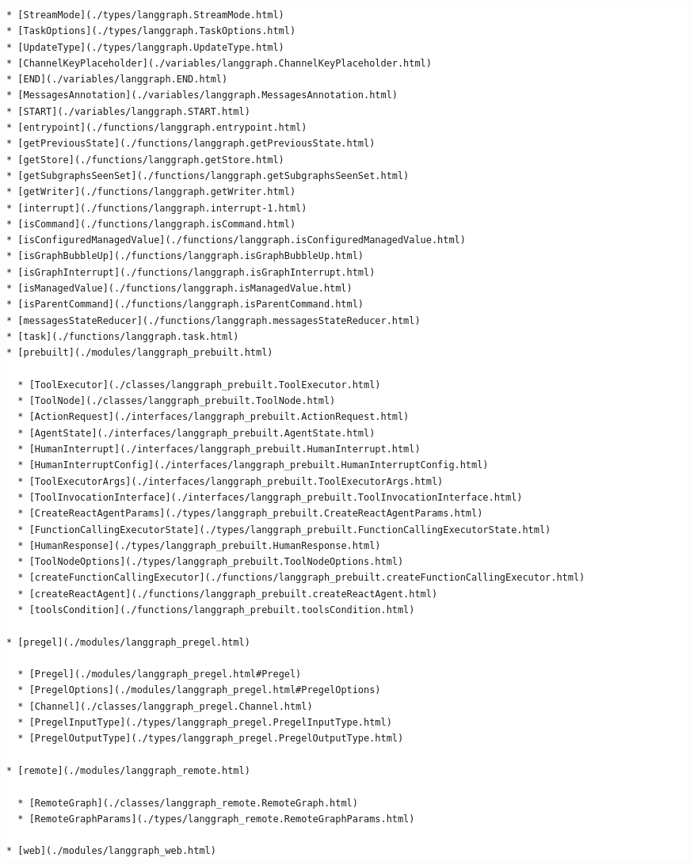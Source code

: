     * [StreamMode](./types/langgraph.StreamMode.html)
    * [TaskOptions](./types/langgraph.TaskOptions.html)
    * [UpdateType](./types/langgraph.UpdateType.html)
    * [ChannelKeyPlaceholder](./variables/langgraph.ChannelKeyPlaceholder.html)
    * [END](./variables/langgraph.END.html)
    * [MessagesAnnotation](./variables/langgraph.MessagesAnnotation.html)
    * [START](./variables/langgraph.START.html)
    * [entrypoint](./functions/langgraph.entrypoint.html)
    * [getPreviousState](./functions/langgraph.getPreviousState.html)
    * [getStore](./functions/langgraph.getStore.html)
    * [getSubgraphsSeenSet](./functions/langgraph.getSubgraphsSeenSet.html)
    * [getWriter](./functions/langgraph.getWriter.html)
    * [interrupt](./functions/langgraph.interrupt-1.html)
    * [isCommand](./functions/langgraph.isCommand.html)
    * [isConfiguredManagedValue](./functions/langgraph.isConfiguredManagedValue.html)
    * [isGraphBubbleUp](./functions/langgraph.isGraphBubbleUp.html)
    * [isGraphInterrupt](./functions/langgraph.isGraphInterrupt.html)
    * [isManagedValue](./functions/langgraph.isManagedValue.html)
    * [isParentCommand](./functions/langgraph.isParentCommand.html)
    * [messagesStateReducer](./functions/langgraph.messagesStateReducer.html)
    * [task](./functions/langgraph.task.html)
    * [prebuilt](./modules/langgraph_prebuilt.html)

      * [ToolExecutor](./classes/langgraph_prebuilt.ToolExecutor.html)
      * [ToolNode](./classes/langgraph_prebuilt.ToolNode.html)
      * [ActionRequest](./interfaces/langgraph_prebuilt.ActionRequest.html)
      * [AgentState](./interfaces/langgraph_prebuilt.AgentState.html)
      * [HumanInterrupt](./interfaces/langgraph_prebuilt.HumanInterrupt.html)
      * [HumanInterruptConfig](./interfaces/langgraph_prebuilt.HumanInterruptConfig.html)
      * [ToolExecutorArgs](./interfaces/langgraph_prebuilt.ToolExecutorArgs.html)
      * [ToolInvocationInterface](./interfaces/langgraph_prebuilt.ToolInvocationInterface.html)
      * [CreateReactAgentParams](./types/langgraph_prebuilt.CreateReactAgentParams.html)
      * [FunctionCallingExecutorState](./types/langgraph_prebuilt.FunctionCallingExecutorState.html)
      * [HumanResponse](./types/langgraph_prebuilt.HumanResponse.html)
      * [ToolNodeOptions](./types/langgraph_prebuilt.ToolNodeOptions.html)
      * [createFunctionCallingExecutor](./functions/langgraph_prebuilt.createFunctionCallingExecutor.html)
      * [createReactAgent](./functions/langgraph_prebuilt.createReactAgent.html)
      * [toolsCondition](./functions/langgraph_prebuilt.toolsCondition.html)

    * [pregel](./modules/langgraph_pregel.html)

      * [Pregel](./modules/langgraph_pregel.html#Pregel)
      * [PregelOptions](./modules/langgraph_pregel.html#PregelOptions)
      * [Channel](./classes/langgraph_pregel.Channel.html)
      * [PregelInputType](./types/langgraph_pregel.PregelInputType.html)
      * [PregelOutputType](./types/langgraph_pregel.PregelOutputType.html)

    * [remote](./modules/langgraph_remote.html)

      * [RemoteGraph](./classes/langgraph_remote.RemoteGraph.html)
      * [RemoteGraphParams](./types/langgraph_remote.RemoteGraphParams.html)

    * [web](./modules/langgraph_web.html)
